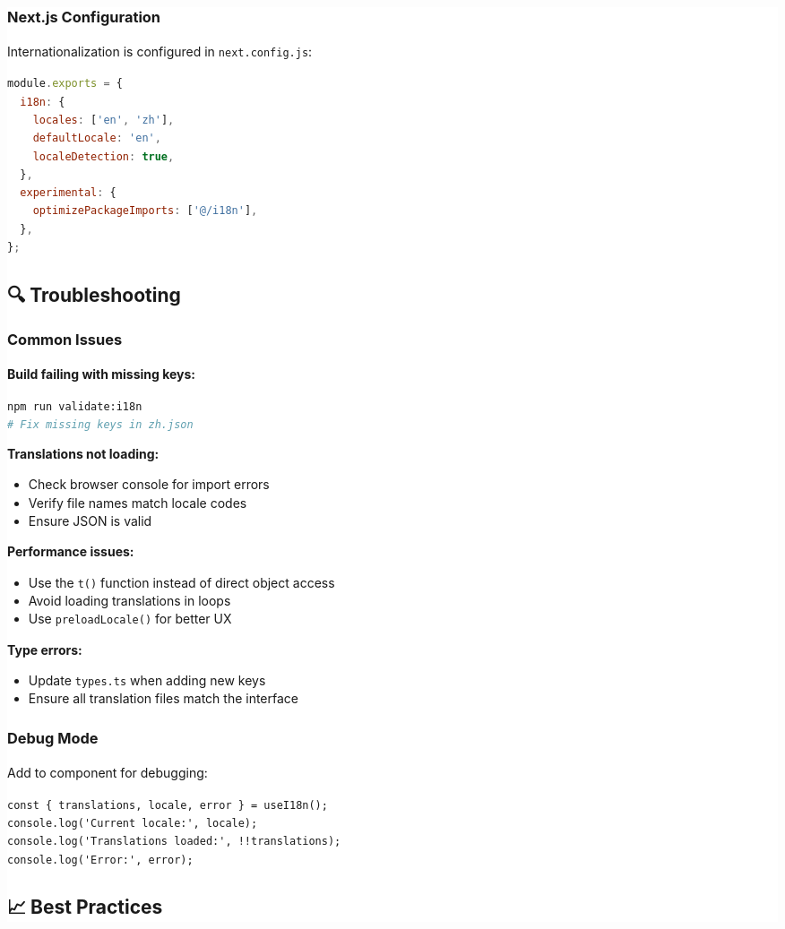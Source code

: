 ### Next.js Configuration

Internationalization is configured in `next.config.js`:

```js
module.exports = {
  i18n: {
    locales: ['en', 'zh'],
    defaultLocale: 'en',
    localeDetection: true,
  },
  experimental: {
    optimizePackageImports: ['@/i18n'],
  },
};
```

## 🔍 Troubleshooting

### Common Issues

**Build failing with missing keys:**
```bash
npm run validate:i18n
# Fix missing keys in zh.json
```

**Translations not loading:**
- Check browser console for import errors
- Verify file names match locale codes
- Ensure JSON is valid

**Performance issues:**
- Use the `t()` function instead of direct object access
- Avoid loading translations in loops
- Use `preloadLocale()` for better UX

**Type errors:**
- Update `types.ts` when adding new keys
- Ensure all translation files match the interface

### Debug Mode

Add to component for debugging:

```tsx
const { translations, locale, error } = useI18n();
console.log('Current locale:', locale);
console.log('Translations loaded:', !!translations);
console.log('Error:', error);
```

## 📈 Best Practices
